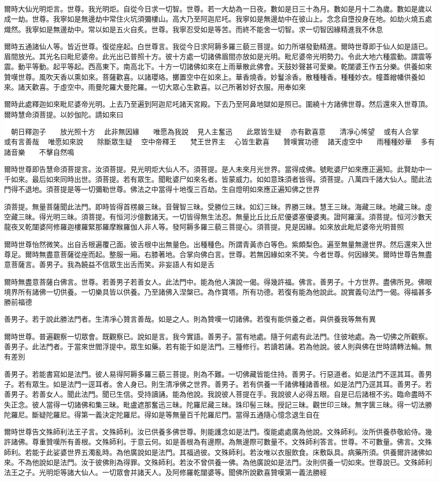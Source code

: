 爾時大仙光明炬言。世尊。我光明炬。自從今日求一切智。世尊。若一大劫為一日夜。數如是日三十為月。數如是月十二為歲。數如是歲以成一劫。世尊。我寧如是無邊劫中常住火坑須彌樓山。高大乃至阿迦尼吒。我寧如是無邊劫中在彼山上。念念自墮投身在地。如劫火燒五處熾然。我寧如是無邊劫中。常以如是五火自炙。世尊。我寧忍受如是等苦。而終不能舍一切智。求一切智因緣精進我不休息

爾時五通諸仙人等。皆近世尊。復從座起。白世尊言。我從今日求阿耨多羅三藐三菩提。如力所堪發勤精進。爾時世尊即于仙人如是語已。眉間放光。其光名曰毗尼婆帝。此光出已普照十方。彼十方處一切諸佛眉間亦放如是光明。毗尼婆帝光明勢力。令此大地六種震動。謂震等震。動平等動。起平等起。西高東下。南高北下。十方一切諸佛如來在上雨華散此佛會。天鼓妙聲甚可愛樂。乾闥婆王作五分樂。供養如來贊嘆世尊。風吹天香以熏如來。菩薩歡喜。以諸瓔珞。擲置空中在如來上。華香燒香。妙鬘涂香。散種種香。種種妙衣。幢蓋繒幡供養如來。諸天歡喜。于虛空中。雨曼陀羅大曼陀羅。一切大眾心生歡喜。以己所著妙好衣服。用奉如來

爾時此處釋迦如來毗尼婆帝光明。上去乃至遍到阿迦尼吒諸天宮殿。下去乃至阿鼻地獄如是照已。圍繞十方諸佛世尊。然后還來入世尊頂。爾時慧命須菩提。以妙伽陀。請如來曰

　朝日釋迦子　　放光照十方
　此非無因緣　　唯愿為我說
　見人主奮迅　　此眾皆生疑
　亦有歡喜意　　清凈心悕望
　或有人合掌　　或有言善哉
　唯愿如來說　　除斷眾生疑
　空中帝釋王　　梵王世界主
　心皆生歡喜　　贊嘆實功德
　諸天虛空中　　雨種種妙華
　多有諸音樂　　不擊自然鳴　

爾時世尊即告慧命須菩提言。汝須菩提。見光明炬大仙人不。須菩提。是人未來月光世界。當得成佛。號毗婆尸如來應正遍知。此賢劫中一千如來。最后如來同時出世。須菩提。若有眾生。聞毗婆尸如來名者。皆蒙威力。如如意珠須者皆得。須菩提。八萬四千諸大仙人。聞此法門得不退地。須菩提是等一切彌勒世尊。佛法之中當得十地復三百劫。生自燈明如來應正遍知佛之世界

須菩提。無量菩薩聞此法門。即時皆得首楞嚴三昧。音聲智三昧。受勝位三昧。如幻三昧。界勝三昧。慧王三昧。海藏三昧。地藏三昧。虛空藏三昧。得光明三昧。須菩提。有恒河沙億數諸天。一切皆得無生法忍。無量比丘比丘尼優婆塞優婆夷。證阿羅漢。須菩提。恒河沙數天龍夜叉乾闥婆阿修羅迦樓羅緊那羅摩睺羅伽人非人等。發阿耨多羅三藐三菩提心。須菩提。見是因緣。如來放此毗尼婆帝光明普照

爾時世尊怡然微笑。出自舌根遍覆己面。彼舌根中出無量色。出種種色。所謂青黃赤白等色。紫頗梨色。遍至無量無邊世界。然后還來入世尊足。爾時無盡意菩薩從座而起。整服一廂。右膝著地。合掌向佛白言。世尊。若無因緣如來不笑。今者世尊。何因緣笑。爾時世尊告無盡意菩薩言。善男子。我為饒益不信眾生出舌而笑。非妄語人有如是舌

爾時無盡意菩薩白佛言。世尊。若善男子若善女人。此法門中。能為他人演說一偈。得幾許福。佛言。善男子。十方世界。盡佛所見。佛眼境界所有諸佛一切供養。一切樂具皆以供養。乃至諸佛入涅槃已。為作寶塔。所有功德。若復有能為他說此。說實義句法門一偈。得福甚多勝前福德

善男子。若于說此勝法門者。生清凈心贊言善哉。如是之人。則為贊嘆一切諸佛。若復有能供養之者。與供養我等無有異

爾時世尊。普遍觀察一切眾會。既觀察已。說如是言。我今實語。善男子。當有地處。隨于何處有此法門。住彼地處。為一切佛之所觀察。善男子。此法門者。于當來世閻浮提中。眾生如藥。若有能于如是法門。三種修行。若讀若誦。若為他說。彼人則與佛在世時請轉法輪。無有差別

善男子。若能書寫如是法門。彼人易得阿耨多羅三藐三菩提。則為不難。一切佛藏皆能住持。善男子。行惡道者。如是法門不逕其耳。善男子。若有眾生。如是法門一逕耳者。舍人身已。則生清凈佛之世界。善男子。若有供養一千諸佛種諸善根。如是法門乃逕其耳。善男子。若善男子。若善女人。聞此法門。聞已生信。受持讀誦。能為他說。我說彼人菩提在手。我說彼人必得五眼。自是已后諸根不劣。臨命盡時不失正念。彼人當得一切諸佛和集三昧。毗盧遮那奮迅三昧。陀羅尼藏三昧。珠印髻三昧。授記三昧。觀世印三昧。無字篋三昧。得一切法勝陀羅尼。斷疑陀羅尼。得第一義決定陀羅尼。得如是等無量百千陀羅尼門。當得五通隨心憶念退生自在

爾時世尊告文殊師利法王子言。文殊師利。汝已供養多佛世尊。則能護念如是法門。復能處處廣為他說。文殊師利。汝所供養恭敬給侍。幾許諸佛。尊重贊嘆所有善根。文殊師利。于意云何。如是善根為有邊際。為無邊際可數量不。文殊師利答言。世尊。不可數量。佛言。文殊師利。若能于此娑婆世界五濁亂時。為他廣說如是法門。其福過彼。文殊師利。若汝唯以衣服飲食。床敷臥具。病藥所須。供養爾許諸佛如來。不為他說如是法門。汝于彼佛則為得罪。文殊師利。若汝不曾供養一佛。為他廣說如是法門。汝則供養一切如來。世尊說已。文殊師利法王之子。光明炬等諸大仙人。一切眾會并諸天人。及阿修羅乾闥婆等。聞佛所說歡喜贊嘆第一義法勝經
